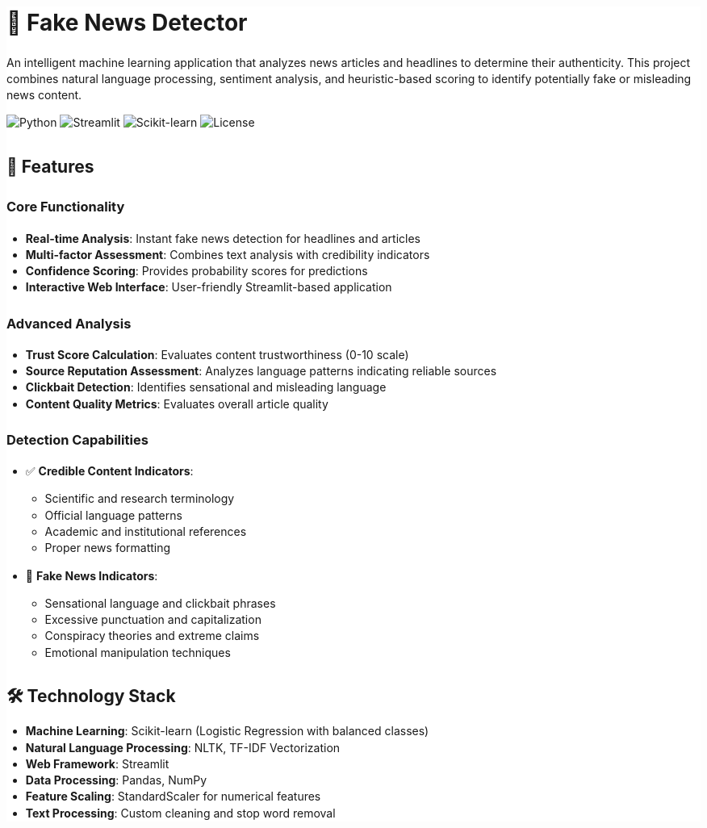 # 📰 Fake News Detector

An intelligent machine learning application that analyzes news articles and headlines to determine their authenticity. This project combines natural language processing, sentiment analysis, and heuristic-based scoring to identify potentially fake or misleading news content.

![Python](https://img.shields.io/badge/python-v3.8+-blue.svg)
![Streamlit](https://img.shields.io/badge/streamlit-v1.0+-red.svg)
![Scikit-learn](https://img.shields.io/badge/scikit--learn-v1.0+-orange.svg)
![License](https://img.shields.io/badge/license-MIT-green.svg)

## 🚀 Features

### Core Functionality
- **Real-time Analysis**: Instant fake news detection for headlines and articles
- **Multi-factor Assessment**: Combines text analysis with credibility indicators
- **Confidence Scoring**: Provides probability scores for predictions
- **Interactive Web Interface**: User-friendly Streamlit-based application

### Advanced Analysis
- **Trust Score Calculation**: Evaluates content trustworthiness (0-10 scale)
- **Source Reputation Assessment**: Analyzes language patterns indicating reliable sources
- **Clickbait Detection**: Identifies sensational and misleading language
- **Content Quality Metrics**: Evaluates overall article quality

### Detection Capabilities
- ✅ **Credible Content Indicators**:
  - Scientific and research terminology
  - Official language patterns
  - Academic and institutional references
  - Proper news formatting

- 🚨 **Fake News Indicators**:
  - Sensational language and clickbait phrases
  - Excessive punctuation and capitalization
  - Conspiracy theories and extreme claims
  - Emotional manipulation techniques

## 🛠️ Technology Stack

- **Machine Learning**: Scikit-learn (Logistic Regression with balanced classes)
- **Natural Language Processing**: NLTK, TF-IDF Vectorization
- **Web Framework**: Streamlit
- **Data Processing**: Pandas, NumPy
- **Feature Scaling**: StandardScaler for numerical features
- **Text Processing**: Custom cleaning and stop word removal
